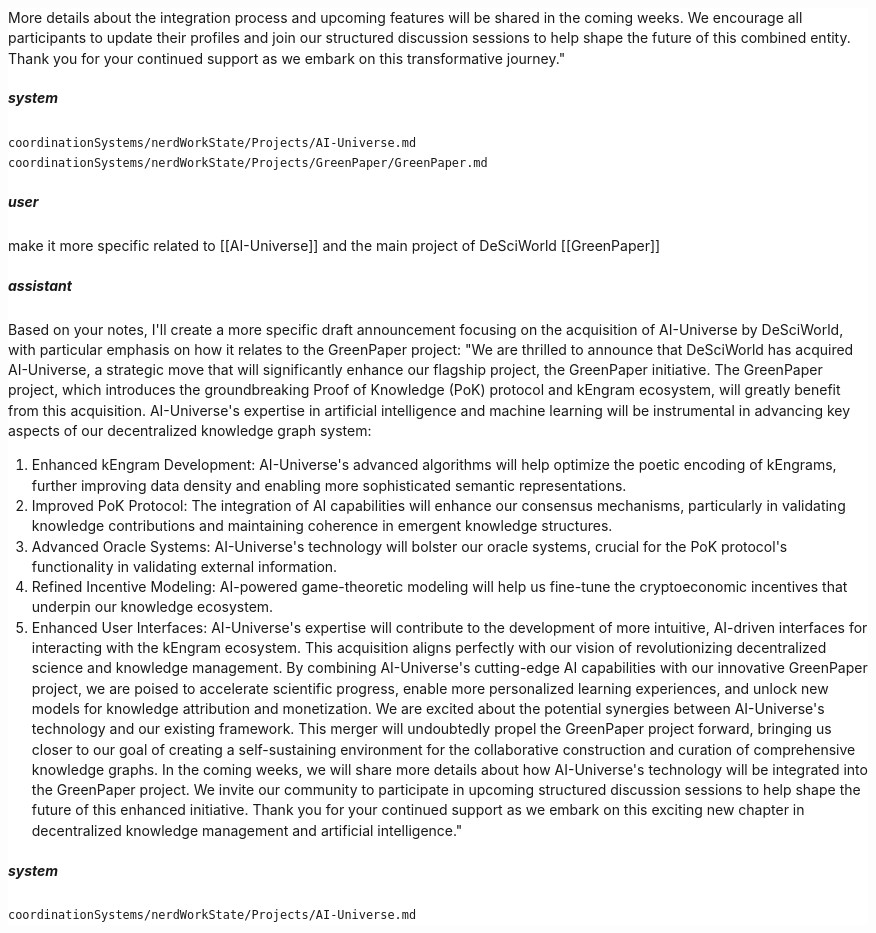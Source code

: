 More details about the integration process and upcoming features will be shared in the coming weeks. We encourage all participants to update their profiles and join our structured discussion sessions to help shape the future of this combined entity.
Thank you for your continued support as we embark on this transformative journey."

##### system
```sc-context
coordinationSystems/nerdWorkState/Projects/AI-Universe.md
coordinationSystems/nerdWorkState/Projects/GreenPaper/GreenPaper.md
```

##### user
make it more specific related to [[AI-Universe]] and the main project of DeSciWorld [[GreenPaper]]

##### assistant
Based on your notes, I'll create a more specific draft announcement focusing on the acquisition of AI-Universe by DeSciWorld, with particular emphasis on how it relates to the GreenPaper project:
"We are thrilled to announce that DeSciWorld has acquired AI-Universe, a strategic move that will significantly enhance our flagship project, the GreenPaper initiative.
The GreenPaper project, which introduces the groundbreaking Proof of Knowledge (PoK) protocol and kEngram ecosystem, will greatly benefit from this acquisition. AI-Universe's expertise in artificial intelligence and machine learning will be instrumental in advancing key aspects of our decentralized knowledge graph system:
1. Enhanced kEngram Development: AI-Universe's advanced algorithms will help optimize the poetic encoding of kEngrams, further improving data density and enabling more sophisticated semantic representations.
2. Improved PoK Protocol: The integration of AI capabilities will enhance our consensus mechanisms, particularly in validating knowledge contributions and maintaining coherence in emergent knowledge structures.
3. Advanced Oracle Systems: AI-Universe's technology will bolster our oracle systems, crucial for the PoK protocol's functionality in validating external information.
4. Refined Incentive Modeling: AI-powered game-theoretic modeling will help us fine-tune the cryptoeconomic incentives that underpin our knowledge ecosystem.
5. Enhanced User Interfaces: AI-Universe's expertise will contribute to the development of more intuitive, AI-driven interfaces for interacting with the kEngram ecosystem.
This acquisition aligns perfectly with our vision of revolutionizing decentralized science and knowledge management. By combining AI-Universe's cutting-edge AI capabilities with our innovative GreenPaper project, we are poised to accelerate scientific progress, enable more personalized learning experiences, and unlock new models for knowledge attribution and monetization.
We are excited about the potential synergies between AI-Universe's technology and our existing framework. This merger will undoubtedly propel the GreenPaper project forward, bringing us closer to our goal of creating a self-sustaining environment for the collaborative construction and curation of comprehensive knowledge graphs.
In the coming weeks, we will share more details about how AI-Universe's technology will be integrated into the GreenPaper project. We invite our community to participate in upcoming structured discussion sessions to help shape the future of this enhanced initiative.
Thank you for your continued support as we embark on this exciting new chapter in decentralized knowledge management and artificial intelligence."

##### system
```sc-context
coordinationSystems/nerdWorkState/Projects/AI-Universe.md
```
